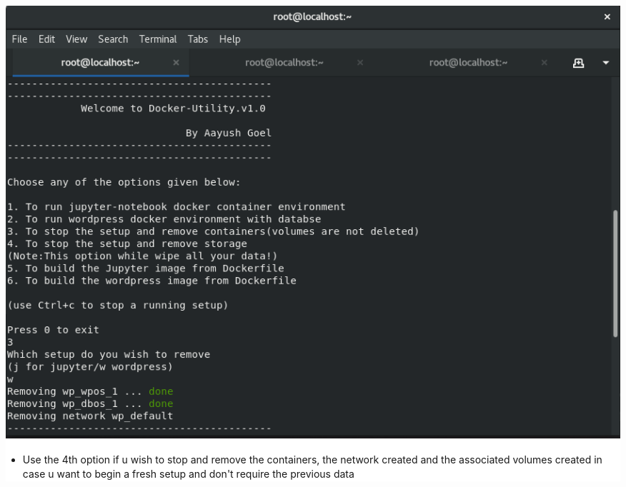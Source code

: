 ![option3](https://github.com/aelit31134/DockerUtility/blob/master/images/option3.PNG)

* Use the 4th option if u wish to stop and remove the containers, the network created and the associated volumes created in case u want to begin a fresh setup and don't require the previous data
